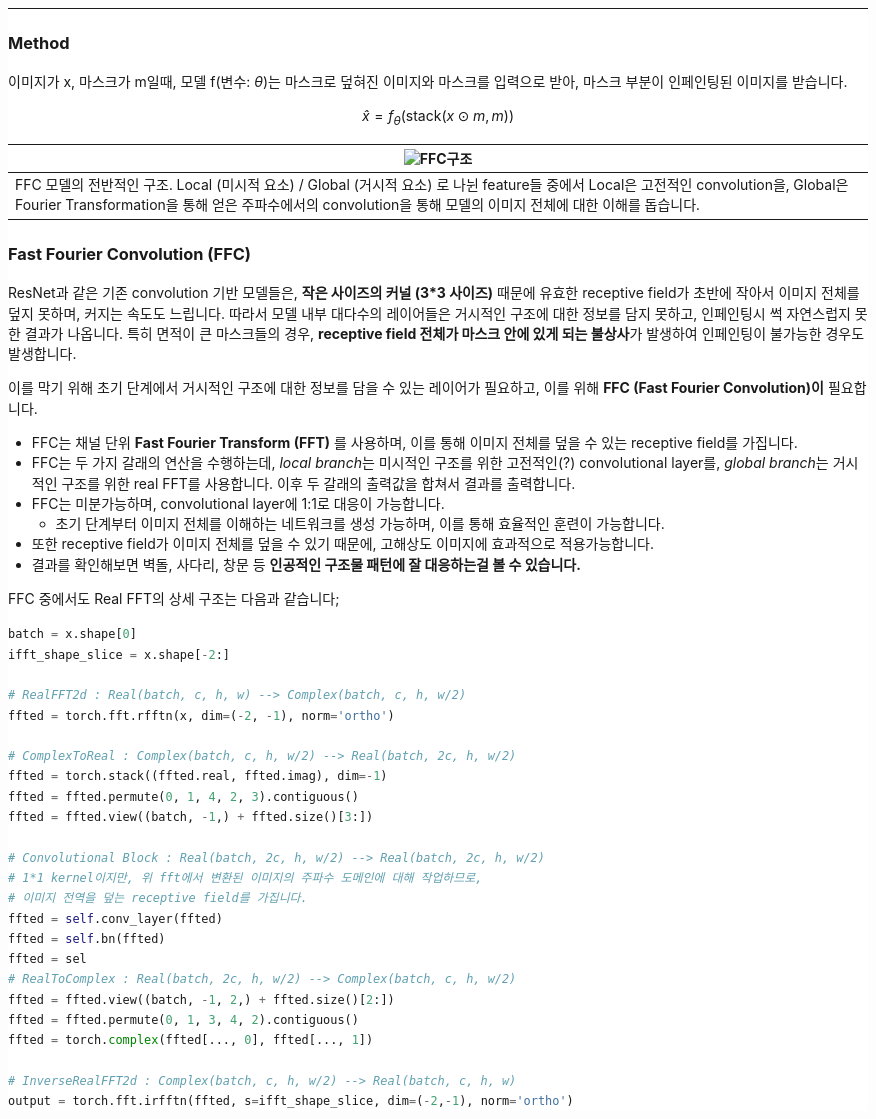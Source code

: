 ***

### Method
이미지가 x, 마스크가 m일때, 모델 f(변수: $\theta$)는 마스크로 덮혀진 이미지와 마스크를 입력으로 받아, 마스크 부분이 인페인팅된 이미지를 받습니다.

$$\hat{x}=f_{\theta}(\text{stack}(x \odot m,m))$$

|![FFC구조](/assets/images/lama/lama-2.png)|
|-|
|FFC 모델의 전반적인 구조. Local (미시적 요소) / Global (거시적 요소) 로 나뉜 feature들 중에서 Local은 고전적인 convolution을, Global은 Fourier Transformation을 통해 얻은 주파수에서의 convolution을 통해 모델의 이미지 전체에 대한 이해를 돕습니다.|

### Fast Fourier Convolution (FFC)
ResNet과 같은 기존 convolution 기반 모델들은, **작은 사이즈의 커널 (3*3 사이즈)** 때문에 유효한 receptive field가 초반에 작아서 이미지 전체를 덮지 못하며, 커지는 속도도 느립니다. 따라서 모델 내부 대다수의 레이어들은 거시적인 구조에 대한 정보를 담지 못하고, 인페인팅시 썩 자연스럽지 못한 결과가 나옵니다. 특히 면적이 큰 마스크들의 경우, **receptive field 전체가 마스크 안에 있게 되는 불상사**가 발생하여 인페인팅이 불가능한 경우도 발생합니다.

이를 막기 위해 초기 단계에서 거시적인 구조에 대한 정보를 담을 수 있는 레이어가 필요하고, 이를 위해 **FFC (Fast Fourier Convolution)이** 필요합니다.
* FFC는 채널 단위 **Fast Fourier Transform (FFT)** 를 사용하며, 이를 통해 이미지 전체를 덮을 수 있는 receptive field를 가집니다.
* FFC는 두 가지 갈래의 연산을 수행하는데, *local branch*는 미시적인 구조를 위한 고전적인(?) convolutional layer를, *global branch*는 거시적인 구조를 위한 real FFT를 사용합니다. 이후 두 갈래의 출력값을 합쳐서 결과를 출력합니다.
* FFC는 미분가능하며, convolutional layer에 1:1로 대응이 가능합니다.
    * 초기 단계부터 이미지 전체를 이해하는 네트워크를 생성 가능하며, 이를 통해 효율적인 훈련이 가능합니다.
* 또한 receptive field가 이미지 전체를 덮을 수 있기 때문에, 고해상도 이미지에 효과적으로 적용가능합니다.
* 결과를 확인해보면 벽돌, 사다리, 창문 등 **인공적인 구조물 패턴에 잘 대응하는걸 볼 수 있습니다.**


FFC 중에서도 Real FFT의 상세 구조는 다음과 같습니다;
```python
batch = x.shape[0]
ifft_shape_slice = x.shape[-2:]

# RealFFT2d : Real(batch, c, h, w) --> Complex(batch, c, h, w/2)
ffted = torch.fft.rfftn(x, dim=(-2, -1), norm='ortho')

# ComplexToReal : Complex(batch, c, h, w/2) --> Real(batch, 2c, h, w/2)
ffted = torch.stack((ffted.real, ffted.imag), dim=-1)
ffted = ffted.permute(0, 1, 4, 2, 3).contiguous()
ffted = ffted.view((batch, -1,) + ffted.size()[3:])

# Convolutional Block : Real(batch, 2c, h, w/2) --> Real(batch, 2c, h, w/2)
# 1*1 kernel이지만, 위 fft에서 변환된 이미지의 주파수 도메인에 대해 작업하므로, 
# 이미지 전역을 덮는 receptive field를 가집니다.
ffted = self.conv_layer(ffted)
ffted = self.bn(ffted)
ffted = sel
# RealToComplex : Real(batch, 2c, h, w/2) --> Complex(batch, c, h, w/2)
ffted = ffted.view((batch, -1, 2,) + ffted.size()[2:])
ffted = ffted.permute(0, 1, 3, 4, 2).contiguous()
ffted = torch.complex(ffted[..., 0], ffted[..., 1])

# InverseRealFFT2d : Complex(batch, c, h, w/2) --> Real(batch, c, h, w)
output = torch.fft.irfftn(ffted, s=ifft_shape_slice, dim=(-2,-1), norm='ortho')
```
